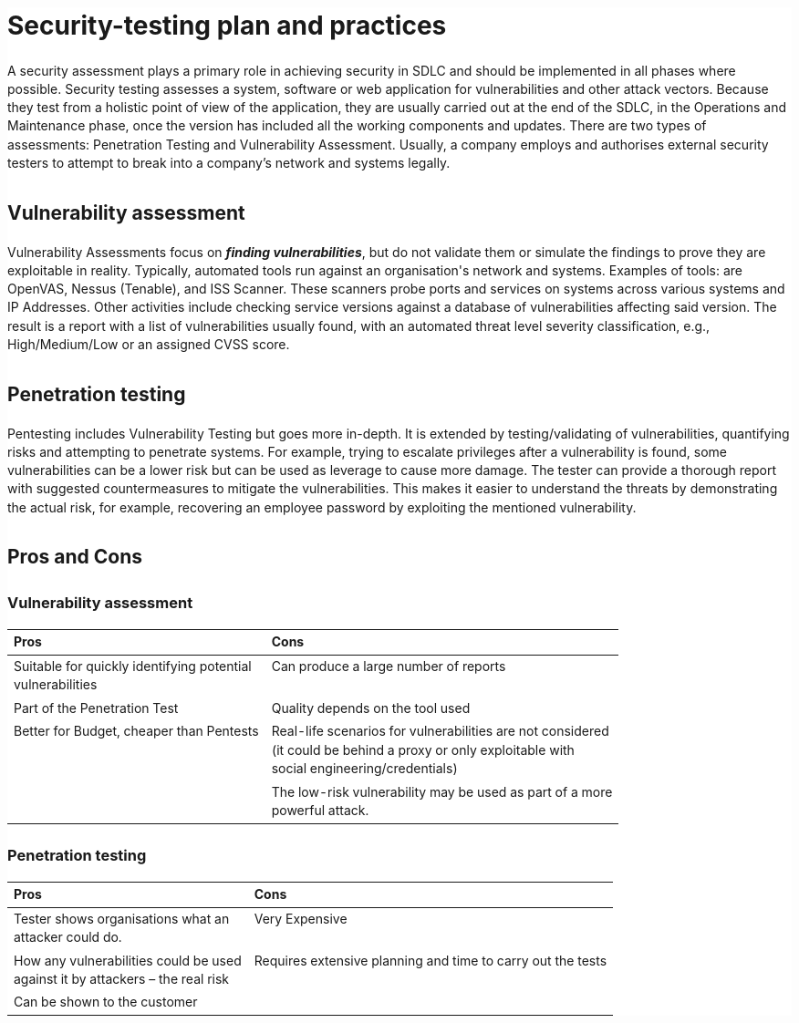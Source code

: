 # Security-testing plan and practices

A security assessment plays a primary role in achieving security in SDLC and should be implemented in all phases where possible. Security testing assesses a system, software or web application for vulnerabilities and other attack vectors. Because they test from a holistic point of view of the application, they are usually carried out at the end of the SDLC, in the Operations and Maintenance phase, once the version has included all the working components and updates. There are two types of assessments: Penetration Testing and Vulnerability Assessment. Usually, a company employs and authorises external security testers to attempt to break into a company’s network and systems legally.

## Vulnerability assessment

Vulnerability Assessments focus on ***finding vulnerabilities***, but do not validate them or simulate the findings to prove they are exploitable in reality. Typically, automated tools run against an organisation's network and systems. Examples of tools: are OpenVAS, Nessus (Tenable), and ISS Scanner. These scanners probe ports and services on systems across various systems and IP Addresses. Other activities include checking service versions against a database of vulnerabilities affecting said version. The result is a report with a list of vulnerabilities usually found, with an automated threat level severity classification, e.g., High/Medium/Low or an assigned CVSS score.

## Penetration testing

Pentesting includes Vulnerability Testing but goes more in-depth. It is extended by testing/validating of vulnerabilities, quantifying risks and attempting to penetrate systems. For example, trying to escalate privileges after a vulnerability is found, some vulnerabilities can be a lower risk but can be used as leverage to cause more damage. The tester can provide a thorough report with suggested countermeasures to mitigate the vulnerabilities. This makes it easier to understand the threats by demonstrating the actual risk, for example, recovering an employee password by exploiting the mentioned vulnerability.

## Pros and Cons

### Vulnerability assessment

| Pros                                                          | Cons                                                                                                                                                   |
|:--------------------------------------------------------------|:-------------------------------------------------------------------------------------------------------------------------------------------------------|
| Suitable for quickly identifying potential<br>vulnerabilities | Can produce a large number of reports                                                                                                                  |
| Part of the Penetration Test                                  | Quality depends on the tool used                                                                                                                       |
| Better for Budget, cheaper than Pentests                      | Real-life scenarios for vulnerabilities are not considered <br>(it could be behind a proxy or only exploitable with<br>social engineering/credentials) |
|                                                               | The low-risk vulnerability may be used as part of a more<br>powerful attack.                                                                           |

### Penetration testing

| Pros                                                                             | Cons                                                        |
|:---------------------------------------------------------------------------------|:------------------------------------------------------------|
| Tester shows organisations what an<br>attacker could do.                         | Very Expensive                                              |
| How any vulnerabilities could be used<br>against it by attackers – the real risk | Requires extensive planning and time to carry out the tests |
| Can be shown to the customer                                                     |                                                             |
	
